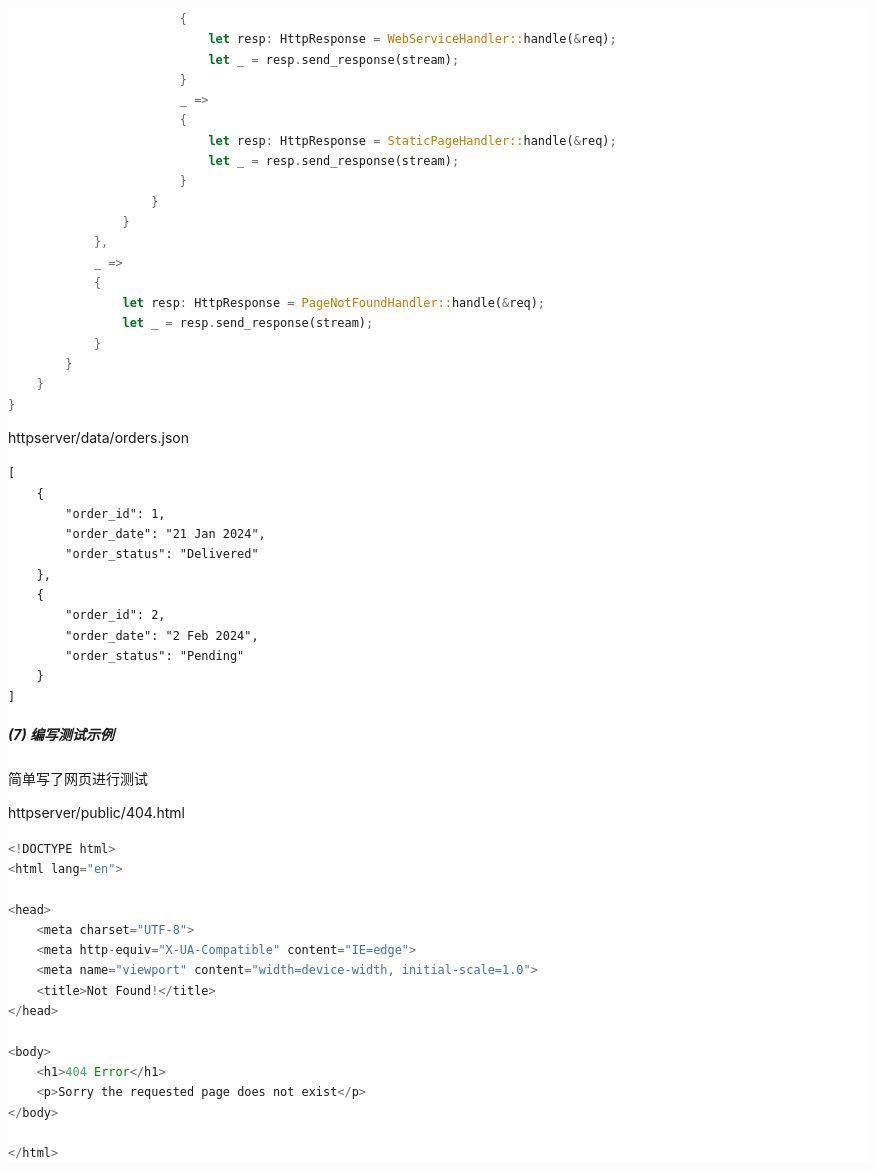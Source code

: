 ```rust
                        {
                            let resp: HttpResponse = WebServiceHandler::handle(&req);
                            let _ = resp.send_response(stream);
                        }
                        _ => 
                        {
                            let resp: HttpResponse = StaticPageHandler::handle(&req);
                            let _ = resp.send_response(stream);
                        }
                    }
                }
            },
            _ => 
            {
                let resp: HttpResponse = PageNotFoundHandler::handle(&req);
                let _ = resp.send_response(stream);
            }
        }
    }
}
```

httpserver/data/orders.json

```
[
    {
        "order_id": 1,
        "order_date": "21 Jan 2024",
        "order_status": "Delivered"
    },
    {
        "order_id": 2,
        "order_date": "2 Feb 2024",
        "order_status": "Pending"
    }
]
```

##### (7) 编写测试示例
简单写了网页进行测试

httpserver/public/404.html

```TypeScript
<!DOCTYPE html>
<html lang="en">

<head>
    <meta charset="UTF-8">
    <meta http-equiv="X-UA-Compatible" content="IE=edge">
    <meta name="viewport" content="width=device-width, initial-scale=1.0">
    <title>Not Found!</title>
</head>

<body>
    <h1>404 Error</h1>
    <p>Sorry the requested page does not exist</p>
</body>

</html>
```
